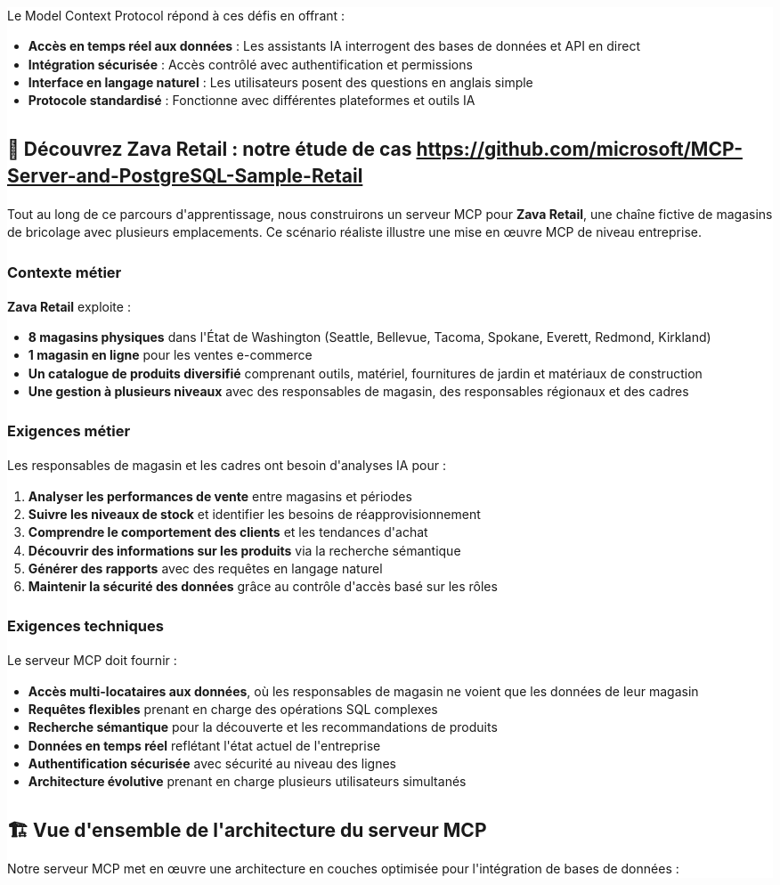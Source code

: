 Le Model Context Protocol répond à ces défis en offrant :

- **Accès en temps réel aux données** : Les assistants IA interrogent des bases de données et API en direct
- **Intégration sécurisée** : Accès contrôlé avec authentification et permissions
- **Interface en langage naturel** : Les utilisateurs posent des questions en anglais simple
- **Protocole standardisé** : Fonctionne avec différentes plateformes et outils IA

## 🏪 Découvrez Zava Retail : notre étude de cas https://github.com/microsoft/MCP-Server-and-PostgreSQL-Sample-Retail

Tout au long de ce parcours d'apprentissage, nous construirons un serveur MCP pour **Zava Retail**, une chaîne fictive de magasins de bricolage avec plusieurs emplacements. Ce scénario réaliste illustre une mise en œuvre MCP de niveau entreprise.

### Contexte métier

**Zava Retail** exploite :
- **8 magasins physiques** dans l'État de Washington (Seattle, Bellevue, Tacoma, Spokane, Everett, Redmond, Kirkland)
- **1 magasin en ligne** pour les ventes e-commerce
- **Un catalogue de produits diversifié** comprenant outils, matériel, fournitures de jardin et matériaux de construction
- **Une gestion à plusieurs niveaux** avec des responsables de magasin, des responsables régionaux et des cadres

### Exigences métier

Les responsables de magasin et les cadres ont besoin d'analyses IA pour :

1. **Analyser les performances de vente** entre magasins et périodes
2. **Suivre les niveaux de stock** et identifier les besoins de réapprovisionnement
3. **Comprendre le comportement des clients** et les tendances d'achat
4. **Découvrir des informations sur les produits** via la recherche sémantique
5. **Générer des rapports** avec des requêtes en langage naturel
6. **Maintenir la sécurité des données** grâce au contrôle d'accès basé sur les rôles

### Exigences techniques

Le serveur MCP doit fournir :

- **Accès multi-locataires aux données**, où les responsables de magasin ne voient que les données de leur magasin
- **Requêtes flexibles** prenant en charge des opérations SQL complexes
- **Recherche sémantique** pour la découverte et les recommandations de produits
- **Données en temps réel** reflétant l'état actuel de l'entreprise
- **Authentification sécurisée** avec sécurité au niveau des lignes
- **Architecture évolutive** prenant en charge plusieurs utilisateurs simultanés

## 🏗️ Vue d'ensemble de l'architecture du serveur MCP

Notre serveur MCP met en œuvre une architecture en couches optimisée pour l'intégration de bases de données :
